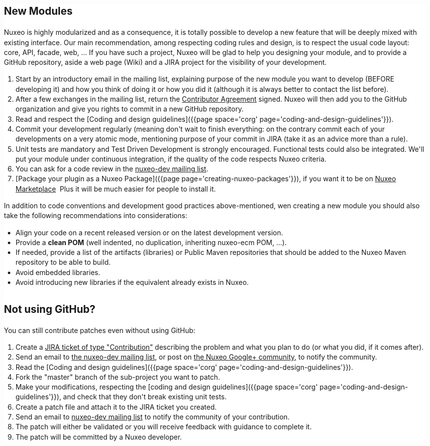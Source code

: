 ## New Modules

Nuxeo is highly modularized and as a consequence, it is totally possible to develop a new feature that will be deeply mixed with existing interface. Our main recommendation, among respecting coding rules and design, is to respect the usual code layout: core, API, facade, web, &hellip; If you have such a project, Nuxeo will be glad to help you designing your module, and to provide a GitHub repository, aside a web page (Wiki) and a JIRA project for the visibility of your development.

1.  Start by an introductory email in the mailing list, explaining purpose of the new module you want to develop (BEFORE developing it) and how you think of doing it or how you did it (although it is always better to contact the list before).
2.  After a few exchanges in the mailing list, return the [Contributor Agreement](#contributoragreement) signed. Nuxeo will then add you to the GitHub organization and give you rights to commit in a new GitHub repository.
3.  Read and respect the [Coding and design guidelines]({{page space='corg' page='coding-and-design-guidelines'}}).
4.  Commit your development regularly (meaning don't wait to finish everything: on the contrary commit each of your developments on a very atomic mode, mentioning purpose of your commit in JIRA (take it as an advice more than a rule).
5.  Unit tests are mandatory and Test Driven Development is strongly encouraged. Functional tests could also be integrated. We'll put your module under continuous integration, if the quality of the code respects Nuxeo criteria.
6.  You can ask for a code review in the [nuxeo-dev mailing list](mailto:nuxeo-dev@lists.nuxeo.com).
7.  [Package your plugin as a Nuxeo Package]({{page page='creating-nuxeo-packages'}}), if you want it to be on [Nuxeo Marketplace](https://connect.nuxeo.com/nuxeo/site/marketplace/product/all)&nbsp; Plus it will be much easier for people to install it.

In addition to code conventions and development good practices above-mentioned, wen creating a new module you should also take the following recommendations into considerations:

*   Align your code on a recent released version or on the latest development version.
*   Provide a **clean POM** (well indented, no duplication, inheriting nuxeo-ecm POM, ...).
*   If needed, provide a list of the artifacts (libraries) or Public Maven repositories that should be added to the Nuxeo Maven repository to be able to build.
*   Avoid embedded libraries.
*   Avoid introducing new libraries if the equivalent already exists in Nuxeo.

## Not using GitHub?

You can still contribute patches even without using GitHub:

1.  Create a [JIRA ticket of type "Contribution"](http://jira.nuxeo.com/browse/NXP) describing the problem and what you plan to do (or what you did, if it comes after).
2.  Send an email&nbsp;to [the nuxeo-dev mailing list](mailto:Nuxeo%20Dev%20List%3Cnuxeo-dev@lists.nuxeo.com%3E), or&nbsp;post on [the Nuxeo Google+ community](https://plus.google.com/communities/117410347547563540242), to notify the community.
3.  Read the [Coding and design guidelines]({{page space='corg' page='coding-and-design-guidelines'}}).
4.  Fork the "master" branch of the sub-project you want to patch.
5.  Make your modifications, respecting the [coding and design guidelines]({{page space='corg' page='coding-and-design-guidelines'}}),&nbsp;and check that they don't break existing unit tests.
6.  Create a patch file and attach it to the JIRA ticket you created.
7.  Send an email to [nuxeo-dev mailing list](mailto:nuxeo-dev@lists.nuxeo.com) to notify the community of your contribution.
8.  The patch will either be validated or you will receive feedback with guidance to complete it.
9.  The patch will be committed by a Nuxeo developer.
